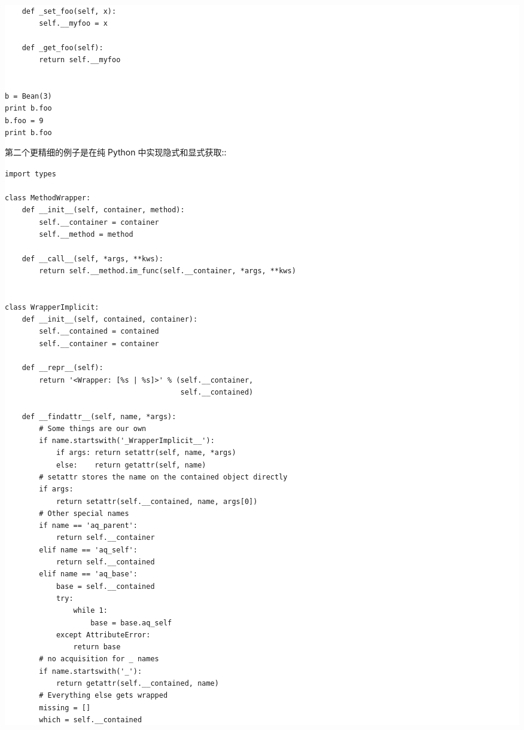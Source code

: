         def _set_foo(self, x):
            self.__myfoo = x

        def _get_foo(self):
            return self.__myfoo


    b = Bean(3)
    print b.foo
    b.foo = 9
    print b.foo


第二个更精细的例子是在纯 Python 中实现隐式和显式获取::

    import types

    class MethodWrapper:
        def __init__(self, container, method):
            self.__container = container
            self.__method = method

        def __call__(self, *args, **kws):
            return self.__method.im_func(self.__container, *args, **kws)


    class WrapperImplicit:
        def __init__(self, contained, container):
            self.__contained = contained
            self.__container = container

        def __repr__(self):
            return '<Wrapper: [%s | %s]>' % (self.__container,
                                             self.__contained)

        def __findattr__(self, name, *args):
            # Some things are our own
            if name.startswith('_WrapperImplicit__'):
                if args: return setattr(self, name, *args)
                else:    return getattr(self, name)
            # setattr stores the name on the contained object directly
            if args:
                return setattr(self.__contained, name, args[0])
            # Other special names
            if name == 'aq_parent':
                return self.__container
            elif name == 'aq_self':
                return self.__contained
            elif name == 'aq_base':
                base = self.__contained
                try:
                    while 1:
                        base = base.aq_self
                except AttributeError:
                    return base
            # no acquisition for _ names
            if name.startswith('_'):
                return getattr(self.__contained, name)
            # Everything else gets wrapped
            missing = []
            which = self.__contained